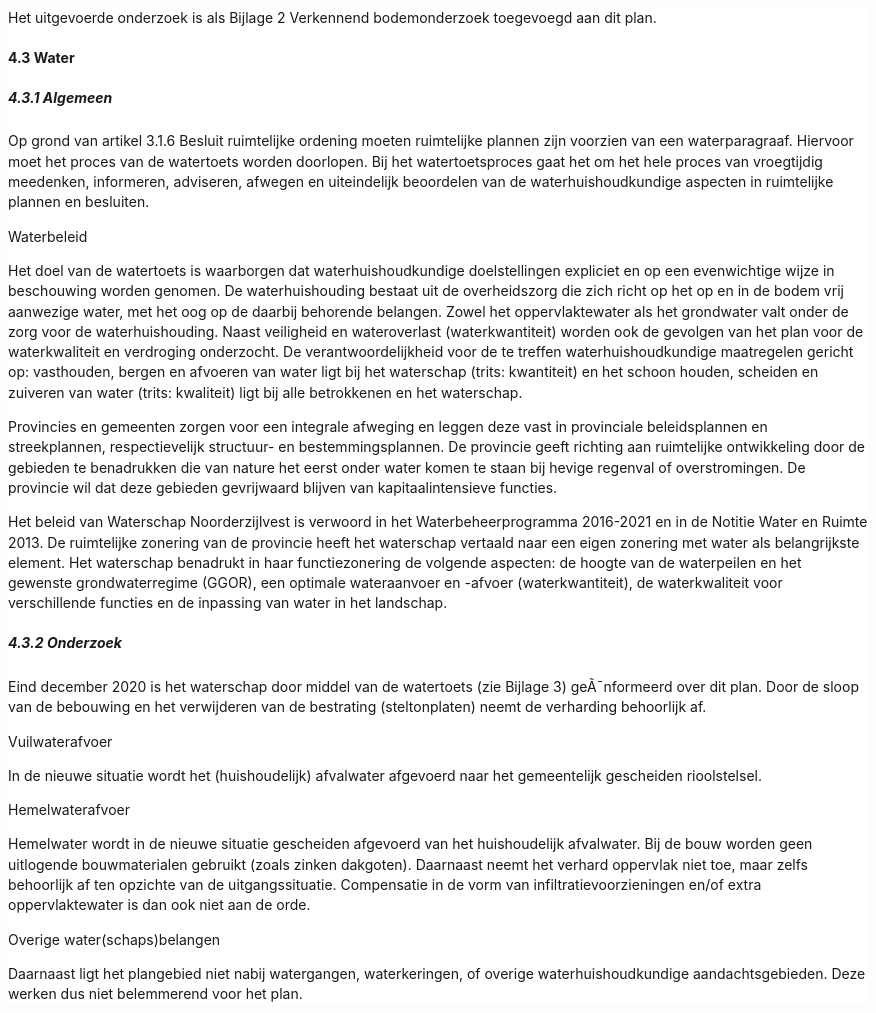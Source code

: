 Het uitgevoerde onderzoek is als Bijlage 2 Verkennend bodemonderzoek toegevoegd aan dit plan.

#### 4\.3 Water

##### 4\.3\.1 Algemeen

Op grond van artikel 3\.1\.6 Besluit ruimtelijke ordening moeten ruimtelijke plannen zijn voorzien van een waterparagraaf. Hiervoor moet het proces van de watertoets worden doorlopen. Bij het watertoetsproces gaat het om het hele proces van vroegtijdig meedenken, informeren, adviseren, afwegen en uiteindelijk beoordelen van de waterhuishoudkundige aspecten in ruimtelijke plannen en besluiten.

Waterbeleid

Het doel van de watertoets is waarborgen dat waterhuishoudkundige doelstellingen expliciet en op een evenwichtige wijze in beschouwing worden genomen. De waterhuishouding bestaat uit de overheidszorg die zich richt op het op en in de bodem vrij aanwezige water, met het oog op de daarbij behorende belangen. Zowel het oppervlaktewater als het grondwater valt onder de zorg voor de waterhuishouding. Naast veiligheid en wateroverlast (waterkwantiteit) worden ook de gevolgen van het plan voor de waterkwaliteit en verdroging onderzocht. De verantwoordelijkheid voor de te treffen waterhuishoudkundige maatregelen gericht op: vasthouden, bergen en afvoeren van water ligt bij het waterschap (trits: kwantiteit) en het schoon houden, scheiden en zuiveren van water (trits: kwaliteit) ligt bij alle betrokkenen en het waterschap.

Provincies en gemeenten zorgen voor een integrale afweging en leggen deze vast in provinciale beleidsplannen en streekplannen, respectievelijk structuur\- en bestemmingsplannen. De provincie geeft richting aan ruimtelijke ontwikkeling door de gebieden te benadrukken die van nature het eerst onder water komen te staan bij hevige regenval of overstromingen. De provincie wil dat deze gebieden gevrijwaard blijven van kapitaalintensieve functies.

Het beleid van Waterschap Noorderzijlvest is verwoord in het Waterbeheerprogramma 2016\-2021 en in de Notitie Water en Ruimte 2013\. De ruimtelijke zonering van de provincie heeft het waterschap vertaald naar een eigen zonering met water als belangrijkste element. Het waterschap benadrukt in haar functiezonering de volgende aspecten: de hoogte van de waterpeilen en het gewenste grondwaterregime (GGOR), een optimale wateraanvoer en \-afvoer (waterkwantiteit), de waterkwaliteit voor verschillende functies en de inpassing van water in het landschap.

##### 4\.3\.2 Onderzoek

Eind december 2020 is het waterschap door middel van de watertoets (zie Bijlage 3) geÃ¯nformeerd over dit plan. Door de sloop van de bebouwing en het verwijderen van de bestrating (steltonplaten) neemt de verharding behoorlijk af.

Vuilwaterafvoer

In de nieuwe situatie wordt het (huishoudelijk) afvalwater afgevoerd naar het gemeentelijk gescheiden rioolstelsel.

Hemelwaterafvoer

Hemelwater wordt in de nieuwe situatie gescheiden afgevoerd van het huishoudelijk afvalwater. Bij de bouw worden geen uitlogende bouwmaterialen gebruikt (zoals zinken dakgoten). Daarnaast neemt het verhard oppervlak niet toe, maar zelfs behoorlijk af ten opzichte van de uitgangssituatie. Compensatie in de vorm van infiltratievoorzieningen en/of extra oppervlaktewater is dan ook niet aan de orde.

Overige water(schaps)belangen

Daarnaast ligt het plangebied niet nabij watergangen, waterkeringen, of overige waterhuishoudkundige aandachtsgebieden. Deze werken dus niet belemmerend voor het plan.
